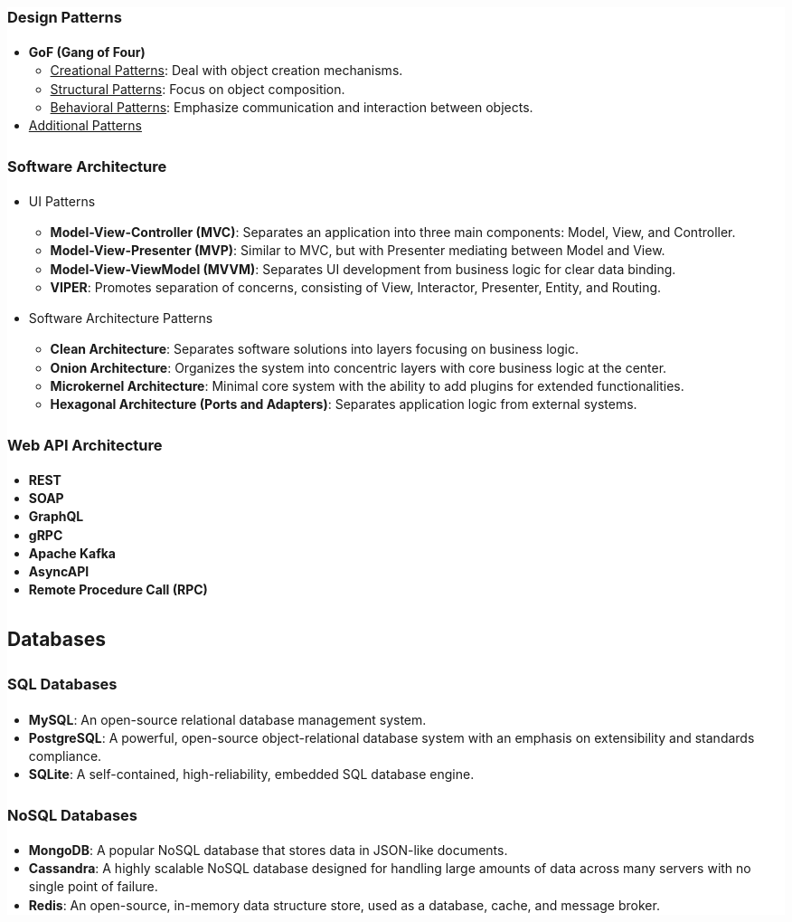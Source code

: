 

### Design Patterns
- **GoF (Gang of Four)**
    - [Creational Patterns](./Software/DesignPatterns/CreationalPatterns.md): Deal with object creation mechanisms.
    - [Structural Patterns](./Software/DesignPatterns/StructuralPatterns.md): Focus on object composition.
    - [Behavioral Patterns](./Software/DesignPatterns/BehavioralPatterns.md): Emphasize communication and interaction between objects.
- [Additional Patterns](./Software/DesignPatterns/AdditionalPatterns.md)

### Software Architecture

- UI Patterns
    - **Model-View-Controller (MVC)**: Separates an application into three main components: Model, View, and Controller.
    - **Model-View-Presenter (MVP)**: Similar to MVC, but with Presenter mediating between Model and View.
    - **Model-View-ViewModel (MVVM)**: Separates UI development from business logic for clear data binding.
    - **VIPER**: Promotes separation of concerns, consisting of View, Interactor, Presenter, Entity, and Routing.

- Software Architecture Patterns
    - **Clean Architecture**: Separates software solutions into layers focusing on business logic.
    - **Onion Architecture**: Organizes the system into concentric layers with core business logic at the center.
    - **Microkernel Architecture**: Minimal core system with the ability to add plugins for extended functionalities.
    - **Hexagonal Architecture (Ports and Adapters)**: Separates application logic from external systems.

### Web API Architecture
- **REST**
- **SOAP**
- **GraphQL**
- **gRPC**
- **Apache Kafka**
- **AsyncAPI**
- **Remote Procedure Call (RPC)**

## Databases

### SQL Databases
- **MySQL**: An open-source relational database management system.
- **PostgreSQL**: A powerful, open-source object-relational database system with an emphasis on extensibility and standards compliance.
- **SQLite**: A self-contained, high-reliability, embedded SQL database engine.

### NoSQL Databases
- **MongoDB**: A popular NoSQL database that stores data in JSON-like documents.
- **Cassandra**: A highly scalable NoSQL database designed for handling large amounts of data across many servers with no single point of failure.
- **Redis**: An open-source, in-memory data structure store, used as a database, cache, and message broker.
